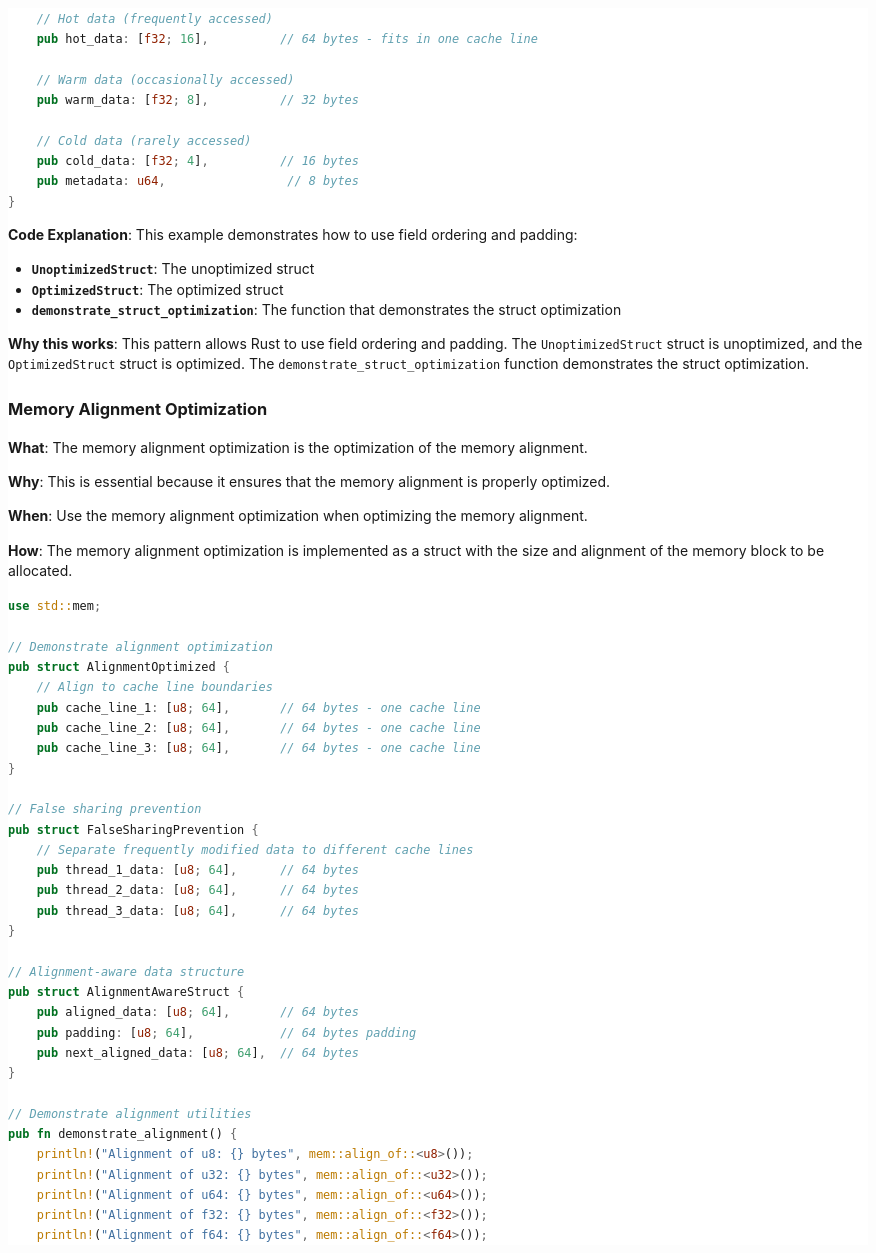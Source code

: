```rust
    // Hot data (frequently accessed)
    pub hot_data: [f32; 16],          // 64 bytes - fits in one cache line

    // Warm data (occasionally accessed)
    pub warm_data: [f32; 8],          // 32 bytes

    // Cold data (rarely accessed)
    pub cold_data: [f32; 4],          // 16 bytes
    pub metadata: u64,                 // 8 bytes
}
```

**Code Explanation**: This example demonstrates how to use field ordering and padding:

- **`UnoptimizedStruct`**: The unoptimized struct
- **`OptimizedStruct`**: The optimized struct
- **`demonstrate_struct_optimization`**: The function that demonstrates the struct optimization

**Why this works**: This pattern allows Rust to use field ordering and padding. The `UnoptimizedStruct` struct is unoptimized, and the `OptimizedStruct` struct is optimized. The `demonstrate_struct_optimization` function demonstrates the struct optimization.

### Memory Alignment Optimization

**What**: The memory alignment optimization is the optimization of the memory alignment.

**Why**: This is essential because it ensures that the memory alignment is properly optimized.

**When**: Use the memory alignment optimization when optimizing the memory alignment.

**How**: The memory alignment optimization is implemented as a struct with the size and alignment of the memory block to be allocated.

```rust
use std::mem;

// Demonstrate alignment optimization
pub struct AlignmentOptimized {
    // Align to cache line boundaries
    pub cache_line_1: [u8; 64],       // 64 bytes - one cache line
    pub cache_line_2: [u8; 64],       // 64 bytes - one cache line
    pub cache_line_3: [u8; 64],       // 64 bytes - one cache line
}

// False sharing prevention
pub struct FalseSharingPrevention {
    // Separate frequently modified data to different cache lines
    pub thread_1_data: [u8; 64],      // 64 bytes
    pub thread_2_data: [u8; 64],      // 64 bytes
    pub thread_3_data: [u8; 64],      // 64 bytes
}

// Alignment-aware data structure
pub struct AlignmentAwareStruct {
    pub aligned_data: [u8; 64],       // 64 bytes
    pub padding: [u8; 64],            // 64 bytes padding
    pub next_aligned_data: [u8; 64],  // 64 bytes
}

// Demonstrate alignment utilities
pub fn demonstrate_alignment() {
    println!("Alignment of u8: {} bytes", mem::align_of::<u8>());
    println!("Alignment of u32: {} bytes", mem::align_of::<u32>());
    println!("Alignment of u64: {} bytes", mem::align_of::<u64>());
    println!("Alignment of f32: {} bytes", mem::align_of::<f32>());
    println!("Alignment of f64: {} bytes", mem::align_of::<f64>());
```